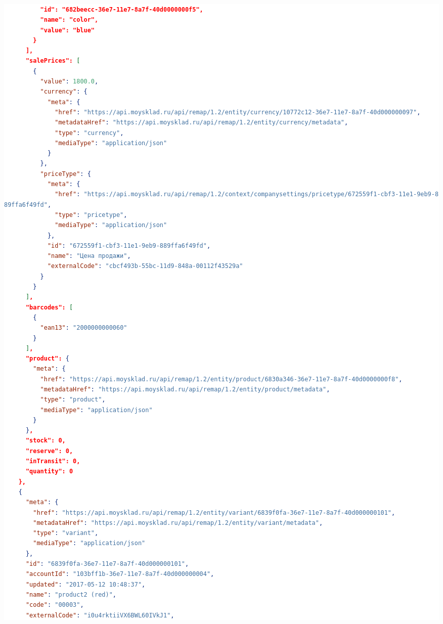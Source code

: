 ```json
          "id": "682beecc-36e7-11e7-8a7f-40d0000000f5",
          "name": "color",
          "value": "blue"
        }
      ],
      "salePrices": [
        {
          "value": 1800.0,
          "currency": {
            "meta": {
              "href": "https://api.moysklad.ru/api/remap/1.2/entity/currency/10772c12-36e7-11e7-8a7f-40d000000097",
              "metadataHref": "https://api.moysklad.ru/api/remap/1.2/entity/currency/metadata",
              "type": "currency",
              "mediaType": "application/json"
            }
          },
          "priceType": {
            "meta": {
              "href": "https://api.moysklad.ru/api/remap/1.2/context/companysettings/pricetype/672559f1-cbf3-11e1-9eb9-889ffa6f49fd",
              "type": "pricetype",
              "mediaType": "application/json"
            },
            "id": "672559f1-cbf3-11e1-9eb9-889ffa6f49fd",
            "name": "Цена продажи",
            "externalCode": "cbcf493b-55bc-11d9-848a-00112f43529a"
          }
        }
      ],
      "barcodes": [
        {
          "ean13": "2000000000060"
        }
      ],
      "product": {
        "meta": {
          "href": "https://api.moysklad.ru/api/remap/1.2/entity/product/6830a346-36e7-11e7-8a7f-40d0000000f8",
          "metadataHref": "https://api.moysklad.ru/api/remap/1.2/entity/product/metadata",
          "type": "product",
          "mediaType": "application/json"
        }
      },
      "stock": 0,
      "reserve": 0,
      "inTransit": 0,
      "quantity": 0
    },
    {
      "meta": {
        "href": "https://api.moysklad.ru/api/remap/1.2/entity/variant/6839f0fa-36e7-11e7-8a7f-40d000000101",
        "metadataHref": "https://api.moysklad.ru/api/remap/1.2/entity/variant/metadata",
        "type": "variant",
        "mediaType": "application/json"
      },
      "id": "6839f0fa-36e7-11e7-8a7f-40d000000101",
      "accountId": "103bff1b-36e7-11e7-8a7f-40d000000004",
      "updated": "2017-05-12 10:48:37",
      "name": "product2 (red)",
      "code": "00003",
      "externalCode": "i0u4rktiiVX6BWL60IVkJ1",
```